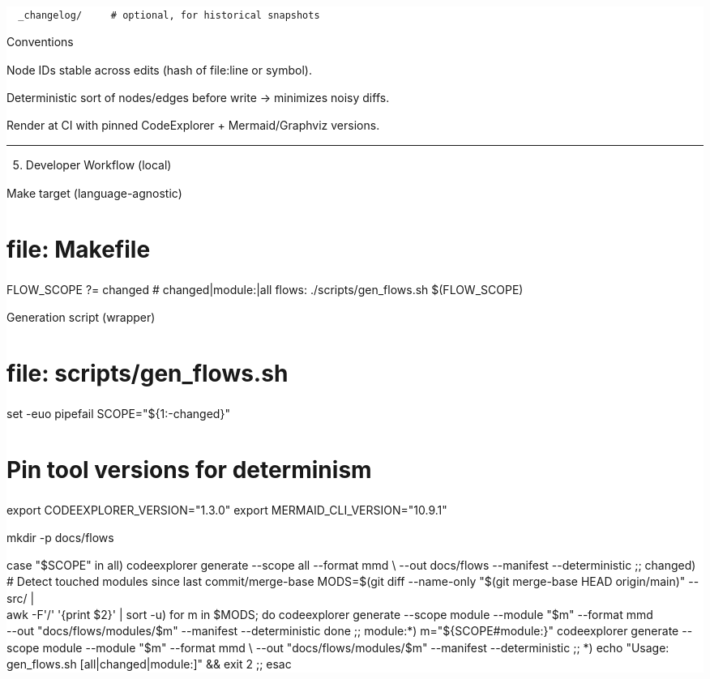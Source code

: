       _changelog/     # optional, for historical snapshots

Conventions

Node IDs stable across edits (hash of file:line or symbol).

Deterministic sort of nodes/edges before write → minimizes noisy diffs.

Render at CI with pinned CodeExplorer + Mermaid/Graphviz versions.



---

5) Developer Workflow (local)

Make target (language-agnostic)

# file: Makefile
FLOW_SCOPE ?= changed   # changed|module:<name>|all
flows:
	./scripts/gen_flows.sh $(FLOW_SCOPE)

Generation script (wrapper)

# file: scripts/gen_flows.sh
set -euo pipefail
SCOPE="${1:-changed}"

# Pin tool versions for determinism
export CODEEXPLORER_VERSION="1.3.0"
export MERMAID_CLI_VERSION="10.9.1"

mkdir -p docs/flows

case "$SCOPE" in
  all)
    codeexplorer generate --scope all --format mmd \
      --out docs/flows --manifest --deterministic
    ;;
  changed)
    # Detect touched modules since last commit/merge-base
    MODS=$(git diff --name-only "$(git merge-base HEAD origin/main)" -- src/ | \
           awk -F'/' '{print $2}' | sort -u)
    for m in $MODS; do
      codeexplorer generate --scope module --module "$m" --format mmd \
        --out "docs/flows/modules/$m" --manifest --deterministic
    done
    ;;
  module:*)
    m="${SCOPE#module:}"
    codeexplorer generate --scope module --module "$m" --format mmd \
      --out "docs/flows/modules/$m" --manifest --deterministic
    ;;
  *)
    echo "Usage: gen_flows.sh [all|changed|module:<name>]" && exit 2
    ;;
esac

